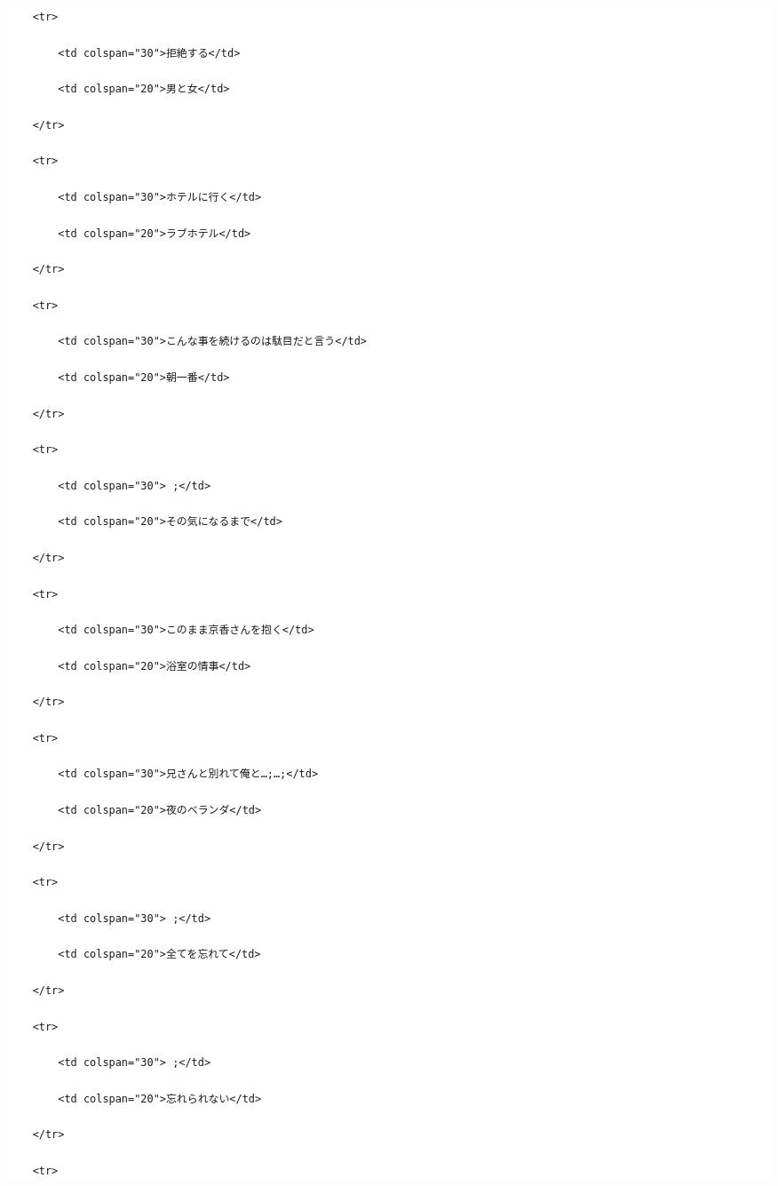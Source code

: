 		<tr>

			<td colspan="30">拒絶する</td>

			<td colspan="20">男と女</td>

		</tr>

		<tr>

			<td colspan="30">ホテルに行く</td>

			<td colspan="20">ラブホテル</td>

		</tr>

		<tr>

			<td colspan="30">こんな事を続けるのは駄目だと言う</td>

			<td colspan="20">朝一番</td>

		</tr>

		<tr>

			<td colspan="30"> ;</td>

			<td colspan="20">その気になるまで</td>

		</tr>

		<tr>

			<td colspan="30">このまま京香さんを抱く</td>

			<td colspan="20">浴室の情事</td>

		</tr>

		<tr>

			<td colspan="30">兄さんと別れて俺と…;…;</td>

			<td colspan="20">夜のベランダ</td>

		</tr>

		<tr>

			<td colspan="30"> ;</td>

			<td colspan="20">全てを忘れて</td>

		</tr>

		<tr>

			<td colspan="30"> ;</td>

			<td colspan="20">忘れられない</td>

		</tr>

		<tr>
